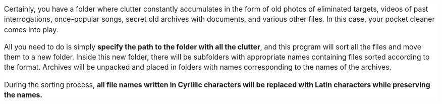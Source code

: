 Certainly, you have a folder where clutter constantly accumulates in the form of old photos of eliminated targets, videos of past interrogations, once-popular songs, secret old archives with documents, and various other files. In this case, your pocket cleaner comes into play.

All you need to do is simply **specify the path to the folder with all the clutter**, and this program will sort all the files and move them to a new folder. Inside this new folder, there will be subfolders with appropriate names containing files sorted according to the format. Archives will be unpacked and placed in folders with names corresponding to the names of the archives.

During the sorting process, **all file names written in Cyrillic characters will be replaced with Latin characters while preserving the names.**
